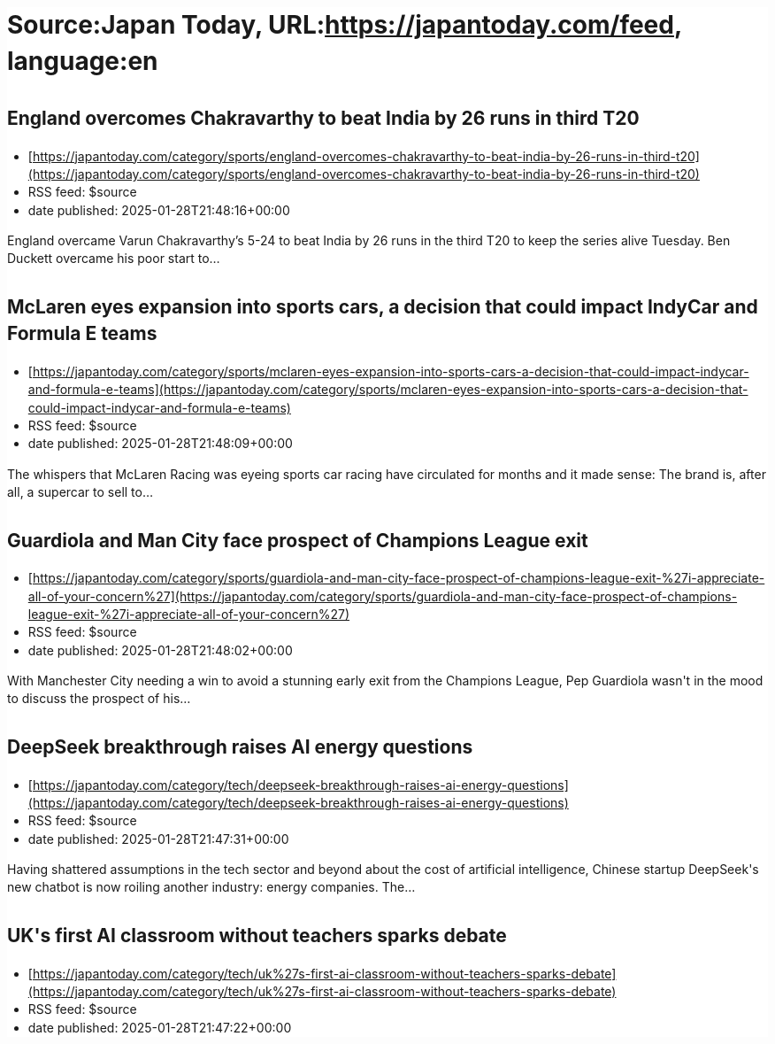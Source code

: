 # Source:Japan Today, URL:https://japantoday.com/feed, language:en

## England overcomes Chakravarthy to beat India by 26 runs in third T20
 - [https://japantoday.com/category/sports/england-overcomes-chakravarthy-to-beat-india-by-26-runs-in-third-t20](https://japantoday.com/category/sports/england-overcomes-chakravarthy-to-beat-india-by-26-runs-in-third-t20)
 - RSS feed: $source
 - date published: 2025-01-28T21:48:16+00:00

England overcame Varun Chakravarthy’s 5-24 to beat India by 26 runs in the third T20 to keep the series alive Tuesday.
Ben Duckett overcame his poor start to…

## McLaren eyes expansion into sports cars, a decision that could impact IndyCar and Formula E teams
 - [https://japantoday.com/category/sports/mclaren-eyes-expansion-into-sports-cars-a-decision-that-could-impact-indycar-and-formula-e-teams](https://japantoday.com/category/sports/mclaren-eyes-expansion-into-sports-cars-a-decision-that-could-impact-indycar-and-formula-e-teams)
 - RSS feed: $source
 - date published: 2025-01-28T21:48:09+00:00

The whispers that McLaren Racing was eyeing sports car racing have circulated for months and it made sense: The brand is, after all, a supercar to sell to…

## Guardiola and Man City face prospect of Champions League exit
 - [https://japantoday.com/category/sports/guardiola-and-man-city-face-prospect-of-champions-league-exit-%27i-appreciate-all-of-your-concern%27](https://japantoday.com/category/sports/guardiola-and-man-city-face-prospect-of-champions-league-exit-%27i-appreciate-all-of-your-concern%27)
 - RSS feed: $source
 - date published: 2025-01-28T21:48:02+00:00

With Manchester City needing a win to avoid a stunning early exit from the Champions League, Pep Guardiola wasn't in the mood to discuss the prospect of his…

## DeepSeek breakthrough raises AI energy questions
 - [https://japantoday.com/category/tech/deepseek-breakthrough-raises-ai-energy-questions](https://japantoday.com/category/tech/deepseek-breakthrough-raises-ai-energy-questions)
 - RSS feed: $source
 - date published: 2025-01-28T21:47:31+00:00

Having shattered assumptions in the tech sector and beyond about the cost of artificial intelligence, Chinese startup DeepSeek's new chatbot is now roiling another industry: energy companies.
The…

## UK's first AI classroom without teachers sparks debate
 - [https://japantoday.com/category/tech/uk%27s-first-ai-classroom-without-teachers-sparks-debate](https://japantoday.com/category/tech/uk%27s-first-ai-classroom-without-teachers-sparks-debate)
 - RSS feed: $source
 - date published: 2025-01-28T21:47:22+00:00
